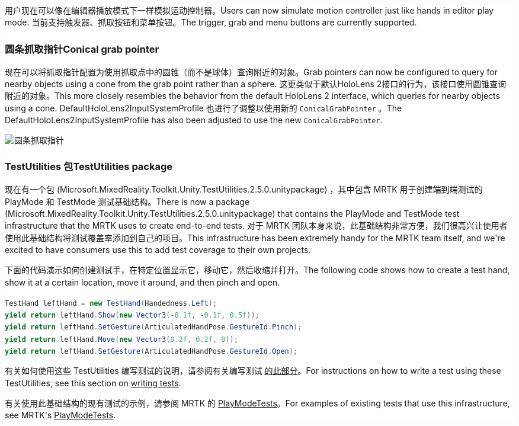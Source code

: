 <span data-ttu-id="fc625-165">用户现在可以像在编辑器播放模式下一样模拟运动控制器。</span><span class="sxs-lookup"><span data-stu-id="fc625-165">Users can now simulate motion controller just like hands in editor play mode.</span></span> <span data-ttu-id="fc625-166">当前支持触发器、抓取按钮和菜单按钮。</span><span class="sxs-lookup"><span data-stu-id="fc625-166">The trigger, grab and menu buttons are currently supported.</span></span>

### <a name="conical-grab-pointer"></a><span data-ttu-id="fc625-167">圆条抓取指针</span><span class="sxs-lookup"><span data-stu-id="fc625-167">Conical grab pointer</span></span>

<span data-ttu-id="fc625-168">现在可以将抓取指针配置为使用抓取点中的圆锥（而不是球体）查询附近的对象。</span><span class="sxs-lookup"><span data-stu-id="fc625-168">Grab pointers can now be configured to query for nearby objects using a cone from the grab point rather than a sphere.</span></span> <span data-ttu-id="fc625-169">这更类似于默认HoloLens 2接口的行为，该接口使用圆锥查询附近的对象。</span><span class="sxs-lookup"><span data-stu-id="fc625-169">This more closely resembles the behavior from the default HoloLens 2 interface, which queries for nearby objects using a cone.</span></span> <span data-ttu-id="fc625-170">DefaultHoloLens2InputSystemProfile 也进行了调整以使用新的 `ConicalGrabPointer` 。</span><span class="sxs-lookup"><span data-stu-id="fc625-170">The DefaultHoloLens2InputSystemProfile has also been adjusted to use the new `ConicalGrabPointer`.</span></span>

![圆条抓取指针](https://user-images.githubusercontent.com/39840334/82500569-72d58300-9aa8-11ea-8102-ec9a62832d4e.png)

### <a name="testutilities-package"></a><span data-ttu-id="fc625-172">TestUtilities 包</span><span class="sxs-lookup"><span data-stu-id="fc625-172">TestUtilities package</span></span>

<span data-ttu-id="fc625-173">现在有一个包 (Microsoft.MixedReality.Toolkit.Unity.TestUtilities.2.5.0.unitypackage) ，其中包含 MRTK 用于创建端到端测试的 PlayMode 和 TestMode 测试基础结构。</span><span class="sxs-lookup"><span data-stu-id="fc625-173">There is now a package (Microsoft.MixedReality.Toolkit.Unity.TestUtilities.2.5.0.unitypackage) that contains the PlayMode and TestMode test infrastructure that the MRTK uses to create end-to-end tests.</span></span> <span data-ttu-id="fc625-174">对于 MRTK 团队本身来说，此基础结构非常方便，我们很高兴让使用者使用此基础结构将测试覆盖率添加到自己的项目。</span><span class="sxs-lookup"><span data-stu-id="fc625-174">This infrastructure has been extremely handy for the MRTK team itself, and we're excited to have consumers use this to add test coverage to their own projects.</span></span>

<span data-ttu-id="fc625-175">下面的代码演示如何创建测试手，在特定位置显示它，移动它，然后收缩并打开。</span><span class="sxs-lookup"><span data-stu-id="fc625-175">The following code shows how to create a test hand, show it at a certain location, move it around, and then pinch and open.</span></span>

```csharp
TestHand leftHand = new TestHand(Handedness.Left);
yield return leftHand.Show(new Vector3(-0.1f, -0.1f, 0.5f));
yield return leftHand.SetGesture(ArticulatedHandPose.GestureId.Pinch);
yield return leftHand.Move(new Vector3(0.2f, 0.2f, 0));
yield return leftHand.SetGesture(ArticulatedHandPose.GestureId.Open);
```

<span data-ttu-id="fc625-176">有关如何使用这些 TestUtilities 编写测试的说明，请参阅有关编写测试 [的此部分](../contributing/unit-tests.md#writing-tests)。</span><span class="sxs-lookup"><span data-stu-id="fc625-176">For instructions on how to write a test using these TestUtilities, see this section on [writing tests](../contributing/unit-tests.md#writing-tests).</span></span>

<span data-ttu-id="fc625-177">有关使用此基础结构的现有测试的示例，请参阅 MRTK 的 [PlayModeTests](https://github.com/microsoft/MixedRealityToolkit-Unity/tree/mrtk_development/Assets/MRTK/Tests/PlayModeTests)。</span><span class="sxs-lookup"><span data-stu-id="fc625-177">For examples of existing tests that use this infrastructure, see MRTK's [PlayModeTests](https://github.com/microsoft/MixedRealityToolkit-Unity/tree/mrtk_development/Assets/MRTK/Tests/PlayModeTests).</span></span>
